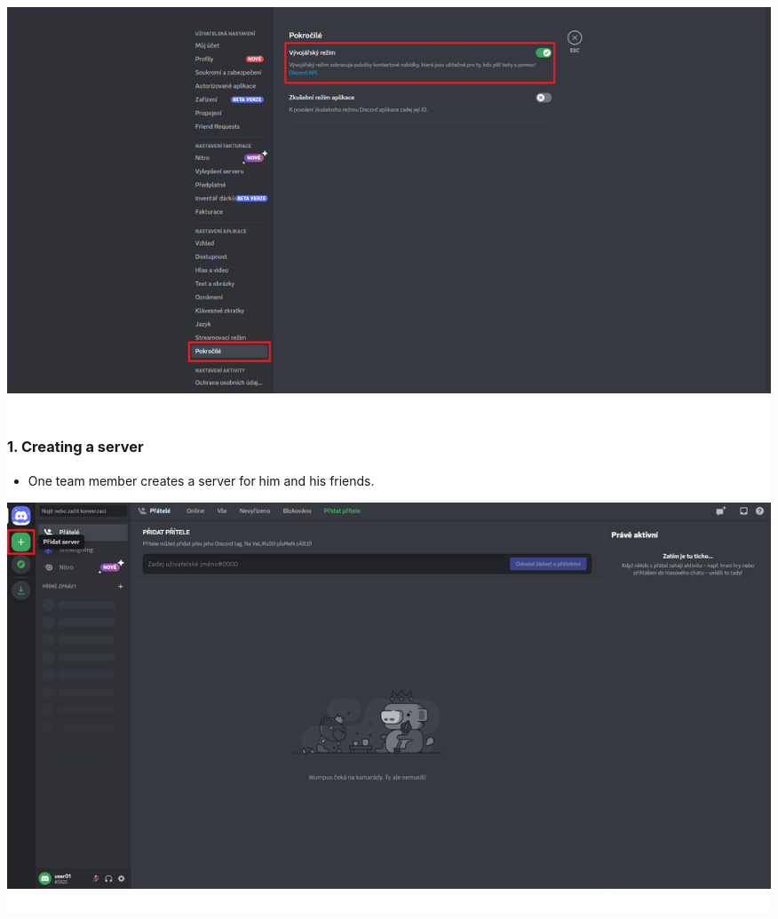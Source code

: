 ![alt text](./src/images/vyvojarsky-rezim-2.png)&nbsp;&nbsp;&nbsp;&nbsp;

### 1. Creating a server
- One team member creates a server for him and his friends.

![alt text](./src/images/vytvoreni-serveru-1.png)&nbsp;&nbsp;&nbsp;&nbsp;
